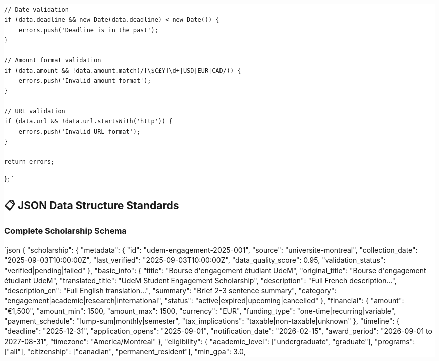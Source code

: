     // Date validation
    if (data.deadline && new Date(data.deadline) < new Date()) {
        errors.push('Deadline is in the past');
    }
    
    // Amount format validation
    if (data.amount && !data.amount.match(/[\$€£¥]\d+|USD|EUR|CAD/)) {
        errors.push('Invalid amount format');
    }
    
    // URL validation
    if (data.url && !data.url.startsWith('http')) {
        errors.push('Invalid URL format');
    }
    
    return errors;
};
`

## 📋 JSON Data Structure Standards

### Complete Scholarship Schema
`json
{
  "scholarship": {
    "metadata": {
      "id": "udem-engagement-2025-001",
      "source": "universite-montreal",
      "collection_date": "2025-09-03T10:00:00Z",
      "last_verified": "2025-09-03T10:00:00Z",
      "data_quality_score": 0.95,
      "validation_status": "verified|pending|failed"
    },
    "basic_info": {
      "title": "Bourse d'engagement étudiant UdeM",
      "original_title": "Bourse d'engagement étudiant UdeM",
      "translated_title": "UdeM Student Engagement Scholarship",
      "description": "Full French description...",
      "description_en": "Full English translation...",
      "summary": "Brief 2-3 sentence summary",
      "category": "engagement|academic|research|international",
      "status": "active|expired|upcoming|cancelled"
    },
    "financial": {
      "amount": "€1,500",
      "amount_min": 1500,
      "amount_max": 1500,
      "currency": "EUR",
      "funding_type": "one-time|recurring|variable",
      "payment_schedule": "lump-sum|monthly|semester",
      "tax_implications": "taxable|non-taxable|unknown"
    },
    "timeline": {
      "deadline": "2025-12-31",
      "application_opens": "2025-09-01",
      "notification_date": "2026-02-15",
      "award_period": "2026-09-01 to 2027-08-31",
      "timezone": "America/Montreal"
    },
    "eligibility": {
      "academic_level": ["undergraduate", "graduate"],
      "programs": ["all"],
      "citizenship": ["canadian", "permanent_resident"],
      "min_gpa": 3.0,